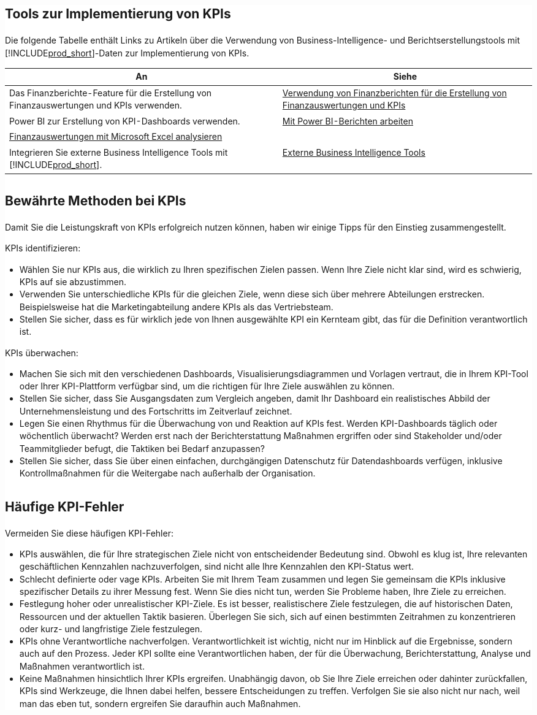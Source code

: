 ## <a name="tools-for-implementing-kpis"></a>Tools zur Implementierung von KPIs

Die folgende Tabelle enthält Links zu Artikeln über die Verwendung von Business-Intelligence- und Berichtserstellungstools mit [!INCLUDE[prod_short](includes/prod_short.md)]-Daten zur Implementierung von KPIs.

| An  | Siehe |
| --- | --- |
| Das Finanzberichte-Feature für die Erstellung von Finanzauswertungen und KPIs verwenden. | [Verwendung von Finanzberichten für die Erstellung von Finanzauswertungen und KPIs](bi.md) |
| Power BI zur Erstellung von KPI-Dashboards verwenden. | [Mit Power BI-Berichten arbeiten](across-working-with-powerbi.md) | 
| [Finanzauswertungen mit Microsoft Excel analysieren](finance-analyze-excel.md) |
| Integrieren Sie externe Business Intelligence Tools mit [!INCLUDE[prod_short](includes/prod_short.md)].| [Externe Business Intelligence Tools](reports-external-analysis.md) |

## <a name="kpi-best-practices"></a>Bewährte Methoden bei KPIs

Damit Sie die Leistungskraft von KPIs erfolgreich nutzen können, haben wir einige Tipps für den Einstieg zusammengestellt.

KPIs identifizieren:

- Wählen Sie nur KPIs aus, die wirklich zu Ihren spezifischen Zielen passen. Wenn Ihre Ziele nicht klar sind, wird es schwierig, KPIs auf sie abzustimmen.
- Verwenden Sie unterschiedliche KPIs für die gleichen Ziele, wenn diese sich über mehrere Abteilungen erstrecken. Beispielsweise hat die Marketingabteilung andere KPIs als das Vertriebsteam.
- Stellen Sie sicher, dass es für wirklich jede von Ihnen ausgewählte KPI ein Kernteam gibt, das für die Definition verantwortlich ist.

KPIs überwachen:

- Machen Sie sich mit den verschiedenen Dashboards, Visualisierungsdiagrammen und Vorlagen vertraut, die in Ihrem KPI-Tool oder Ihrer KPI-Plattform verfügbar sind, um die richtigen für Ihre Ziele auswählen zu können.
- Stellen Sie sicher, dass Sie Ausgangsdaten zum Vergleich angeben, damit Ihr Dashboard ein realistisches Abbild der Unternehmensleistung und des Fortschritts im Zeitverlauf zeichnet.
- Legen Sie einen Rhythmus für die Überwachung von und Reaktion auf KPIs fest. Werden KPI-Dashboards täglich oder wöchentlich überwacht? Werden erst nach der Berichterstattung Maßnahmen ergriffen oder sind Stakeholder und/oder Teammitglieder befugt, die Taktiken bei Bedarf anzupassen?
- Stellen Sie sicher, dass Sie über einen einfachen, durchgängigen Datenschutz für Datendashboards verfügen, inklusive Kontrollmaßnahmen für die Weitergabe nach außerhalb der Organisation.

## <a name="common-kpi-mistakes"></a>Häufige KPI-Fehler

Vermeiden Sie diese häufigen KPI-Fehler:

- KPIs auswählen, die für Ihre strategischen Ziele nicht von entscheidender Bedeutung sind. Obwohl es klug ist, Ihre relevanten geschäftlichen Kennzahlen nachzuverfolgen, sind nicht alle Ihre Kennzahlen den KPI-Status wert.
- Schlecht definierte oder vage KPIs. Arbeiten Sie mit Ihrem Team zusammen und legen Sie gemeinsam die KPIs inklusive spezifischer Details zu ihrer Messung fest. Wenn Sie dies nicht tun, werden Sie Probleme haben, Ihre Ziele zu erreichen.
- Festlegung hoher oder unrealistischer KPI-Ziele. Es ist besser, realistischere Ziele festzulegen, die auf historischen Daten, Ressourcen und der aktuellen Taktik basieren. Überlegen Sie sich, sich auf einen bestimmten Zeitrahmen zu konzentrieren oder kurz- und langfristige Ziele festzulegen.
- KPIs ohne Verantwortliche nachverfolgen. Verantwortlichkeit ist wichtig, nicht nur im Hinblick auf die Ergebnisse, sondern auch auf den Prozess. Jeder KPI sollte eine Verantwortlichen haben, der für die Überwachung, Berichterstattung, Analyse und Maßnahmen verantwortlich ist.
- Keine Maßnahmen hinsichtlich Ihrer KPIs ergreifen. Unabhängig davon, ob Sie Ihre Ziele erreichen oder dahinter zurückfallen, KPIs sind Werkzeuge, die Ihnen dabei helfen, bessere Entscheidungen zu treffen. Verfolgen Sie sie also nicht nur nach, weil man das eben tut, sondern ergreifen Sie daraufhin auch Maßnahmen.
